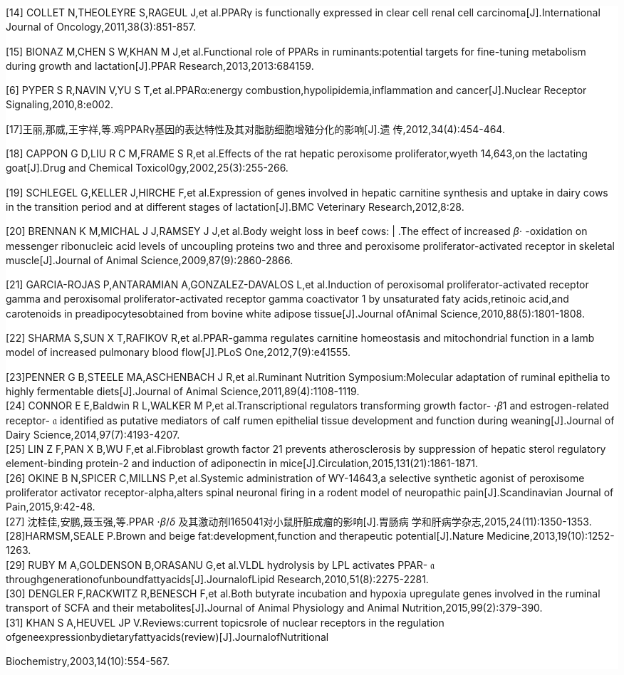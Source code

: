 [14] COLLET N,THEOLEYRE S,RAGEUL J,et al.PPARγ is functionally expressed in clear cell renal cell carcinoma[J].International Journal of Oncology,2011,38(3):851-857.

[15] BIONAZ M,CHEN S W,KHAN M J,et al.Functional role of PPARs in ruminants:potential targets for fine-tuning metabolism during growth and lactation[J].PPAR Research,2013,2013:684159.

[6] PYPER S R,NAVIN V,YU S T,et al.PPARα:energy combustion,hypolipidemia,inflammation and cancer[J].Nuclear Receptor Signaling,2010,8:e002.

[17]王丽,那威,王宇祥,等.鸡PPARγ基因的表达特性及其对脂肪细胞增殖分化的影响[J].遗 传,2012,34(4):454-464.

[18] CAPPON G D,LIU R C M,FRAME S R,et al.Effects of the rat hepatic peroxisome proliferator,wyeth 14,643,on the lactating goat[J].Drug and Chemical Toxicol0gy,2002,25(3):255-266.

[19] SCHLEGEL G,KELLER J,HIRCHE F,et al.Expression of genes involved in hepatic carnitine synthesis and uptake in dairy cows in the transition period and at different stages of lactation[J].BMC Veterinary Research,2012,8:28.

[20] BRENNAN K M,MICHAL J J,RAMSEY J J,et al.Body weight loss in beef cows: | .The effect of increased $\beta \cdot$ -oxidation on messenger ribonucleic acid levels of uncoupling proteins two and three and peroxisome proliferator-activated receptor in skeletal muscle[J].Journal of Animal Science,2009,87(9):2860-2866.

[21] GARCIA-ROJAS P,ANTARAMIAN A,GONZALEZ-DAVALOS L,et al.Induction of peroxisomal proliferator-activated receptor gamma and peroxisomal proliferator-activated receptor gamma coactivator 1 by unsaturated faty acids,retinoic acid,and carotenoids in preadipocytesobtained from bovine white adipose tissue[J].Journal ofAnimal Science,2010,88(5):1801-1808.

[22] SHARMA S,SUN X T,RAFIKOV R,et al.PPAR-gamma regulates carnitine homeostasis and mitochondrial function in a lamb model of increased pulmonary blood flow[J].PLoS One,2012,7(9):e41555.

[23]PENNER G B,STEELE MA,ASCHENBACH J R,et al.Ruminant Nutrition Symposium:Molecular adaptation of ruminal epithelia to highly fermentable diets[J].Journal of Animal Science,2011,89(4):1108-1119.   
[24] CONNOR E E,Baldwin R L,WALKER M P,et al.Transcriptional regulators transforming growth factor- $\cdot \beta 1$ and estrogen-related receptor- $\mathfrak { a }$ identified as putative mediators of calf rumen epithelial tissue development and function during weaning[J].Journal of Dairy Science,2014,97(7):4193-4207.   
[25] LIN Z F,PAN X B,WU F,et al.Fibroblast growth factor 21 prevents atherosclerosis by suppression of hepatic sterol regulatory element-binding protein-2 and induction of adiponectin in mice[J].Circulation,2015,131(21):1861-1871.   
[26] OKINE B N,SPICER C,MILLNS P,et al.Systemic administration of WY-14643,a selective synthetic agonist of peroxisome proliferator activator receptor-alpha,alters spinal neuronal firing in a rodent model of neuropathic pain[J].Scandinavian Journal of Pain,2015,9:42-48.   
[27] 沈桂佳,安鹏,聂玉强,等.PPAR $\cdot \beta / \delta$ 及其激动剂l165041对小鼠肝脏成瘤的影响[J].胃肠病 学和肝病学杂志,2015,24(11):1350-1353.   
[28]HARMSM,SEALE P.Brown and beige fat:development,function and therapeutic potential[J].Nature Medicine,2013,19(10):1252-1263.   
[29] RUBY M A,GOLDENSON B,ORASANU G,et al.VLDL hydrolysis by LPL activates PPAR- $\mathfrak { a }$ throughgenerationofunboundfattyacids[J].JournalofLipid Research,2010,51(8):2275-2281.   
[30] DENGLER F,RACKWITZ R,BENESCH F,et al.Both butyrate incubation and hypoxia upregulate genes involved in the ruminal transport of SCFA and their metabolites[J].Journal of Animal Physiology and Animal Nutrition,2015,99(2):379-390.   
[31] KHAN S A,HEUVEL JP V.Reviews:current topicsrole of nuclear receptors in the regulation ofgeneexpressionbydietaryfattyacids(review)[J].JournalofNutritional

Biochemistry,2003,14(10):554-567.
